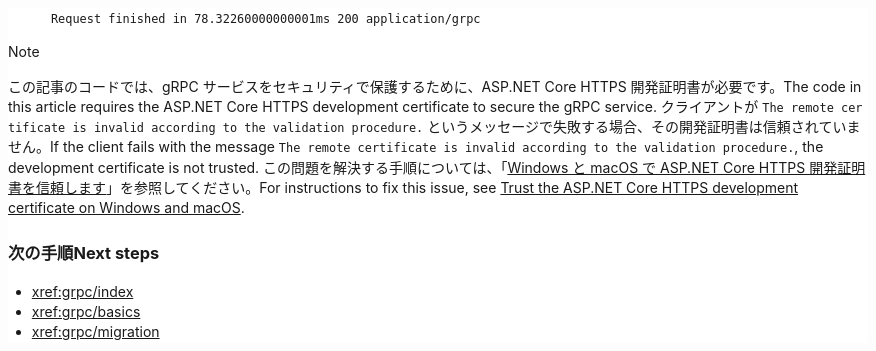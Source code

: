 ```console
      Request finished in 78.32260000000001ms 200 application/grpc
```

> [!NOTE]
> <span data-ttu-id="ac2c3-238">この記事のコードでは、gRPC サービスをセキュリティで保護するために、ASP.NET Core HTTPS 開発証明書が必要です。</span><span class="sxs-lookup"><span data-stu-id="ac2c3-238">The code in this article requires the ASP.NET Core HTTPS development certificate to secure the gRPC service.</span></span> <span data-ttu-id="ac2c3-239">クライアントが `The remote certificate is invalid according to the validation procedure.` というメッセージで失敗する場合、その開発証明書は信頼されていません。</span><span class="sxs-lookup"><span data-stu-id="ac2c3-239">If the client fails with the message `The remote certificate is invalid according to the validation procedure.`, the development certificate is not trusted.</span></span> <span data-ttu-id="ac2c3-240">この問題を解決する手順については、「[Windows と macOS で ASP.NET Core HTTPS 開発証明書を信頼します](xref:security/enforcing-ssl#trust-the-aspnet-core-https-development-certificate-on-windows-and-macos)」を参照してください。</span><span class="sxs-lookup"><span data-stu-id="ac2c3-240">For instructions to fix this issue, see [Trust the ASP.NET Core HTTPS development certificate on Windows and macOS](xref:security/enforcing-ssl#trust-the-aspnet-core-https-development-certificate-on-windows-and-macos).</span></span>

### <a name="next-steps"></a><span data-ttu-id="ac2c3-241">次の手順</span><span class="sxs-lookup"><span data-stu-id="ac2c3-241">Next steps</span></span>

* <xref:grpc/index>
* <xref:grpc/basics>
* <xref:grpc/migration>
